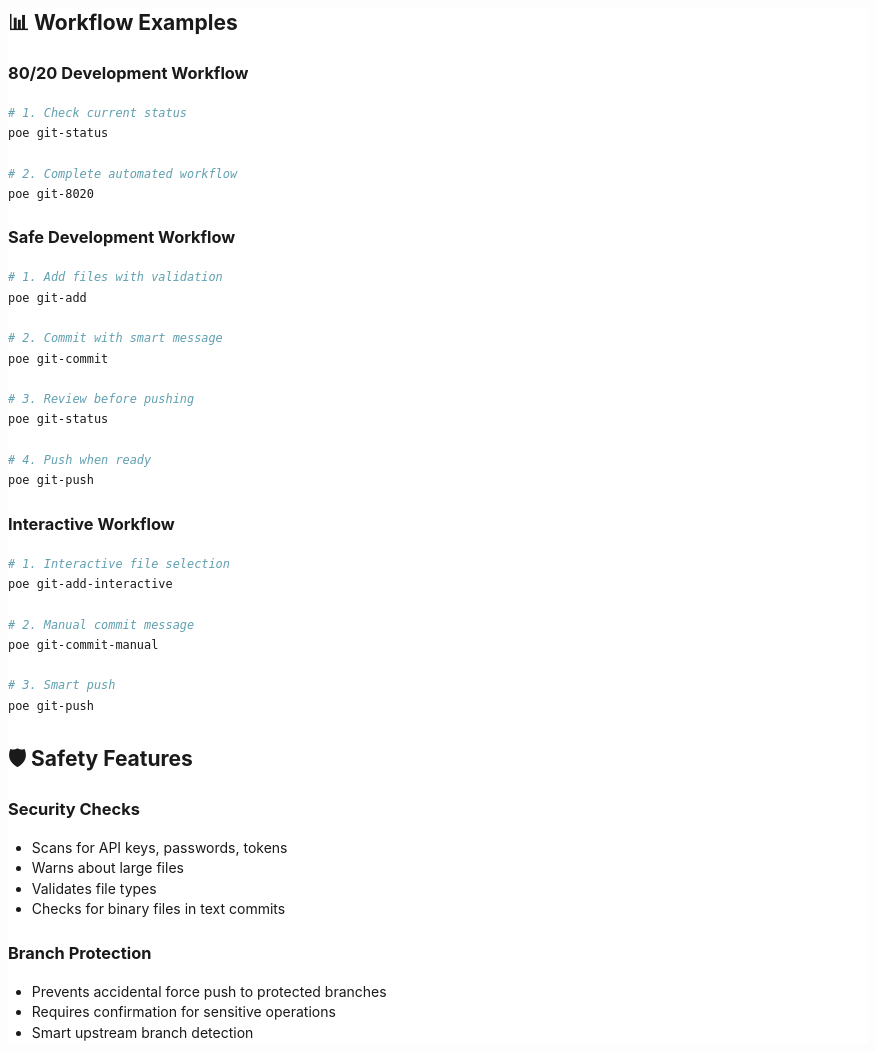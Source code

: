 ## 📊 Workflow Examples

### 80/20 Development Workflow
```bash
# 1. Check current status
poe git-status

# 2. Complete automated workflow
poe git-8020
```

### Safe Development Workflow
```bash
# 1. Add files with validation
poe git-add

# 2. Commit with smart message
poe git-commit

# 3. Review before pushing
poe git-status

# 4. Push when ready
poe git-push
```

### Interactive Workflow
```bash
# 1. Interactive file selection
poe git-add-interactive

# 2. Manual commit message
poe git-commit-manual

# 3. Smart push
poe git-push
```

## 🛡️ Safety Features

### Security Checks
- Scans for API keys, passwords, tokens
- Warns about large files
- Validates file types
- Checks for binary files in text commits

### Branch Protection
- Prevents accidental force push to protected branches
- Requires confirmation for sensitive operations
- Smart upstream branch detection
